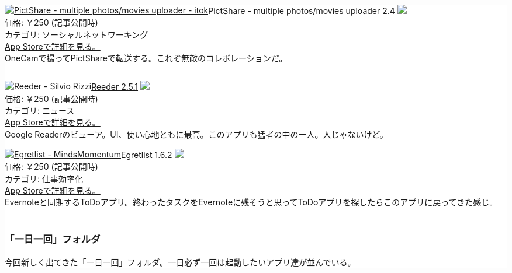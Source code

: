 <div class="amz-etr-under"><div class="amz-left" style="float:left;"><div class="amz-image"><a href="http://click.linksynergy.com/fs-bin/click?id=48HB7K3zmMg&subid=0&offerid=94348.1&type=10&tmpid=3910&RD_PARM1=http%3A%2F%2Fitunes.apple.com%2Fjp%2Fapp%2Fpictshare-multiple-photos%2Fid390945637%3Fmt%3D8%2526uo%3D4" target="new"><img width="75" height="75" class="appsImg" src="http://a1.mzstatic.com/us/r1000/090/Purple/8b/d6/08/mzl.vhlguand.jpg" alt="PictShare - multiple photos/movies uploader - itok"></a></div></div><div class="amz-right"><div class="amz-title"><a href="http://click.linksynergy.com/fs-bin/click?id=48HB7K3zmMg&subid=0&offerid=94348.1&type=10&tmpid=3910&RD_PARM1=http%3A%2F%2Fitunes.apple.com%2Fjp%2Fapp%2Fpictshare-multiple-photos%2Fid390945637%3Fmt%3D8%2526uo%3D4" target="new">PictShare - multiple photos/movies uploader 2.4</a> <a href="http://click.linksynergy.com/fs-bin/click?id=48HB7K3zmMg&subid=0&offerid=94348.1&type=10&tmpid=3910&RD_PARM1=http%3A%2F%2Fitunes.apple.com%2Fjp%2Fapp%2Fpictshare-multiple-photos%2Fid390945637%3Fmt%3D8%2526uo%3D4" target="itunes_store"><img src="http://ax.phobos.apple.com.edgesuite.net/ja_jp/images/web/linkmaker/badge_appstore-sm.gif" style="border: 0;"></a></div><div class="amz-detail">価格: &#65509;250 (記事公開時)<br>カテゴリ: ソーシャルネットワーキング<br><a href="http://click.linksynergy.com/fs-bin/click?id=48HB7K3zmMg&subid=0&offerid=94348.1&type=10&tmpid=3910&RD_PARM1=http%3A%2F%2Fitunes.apple.com%2Fjp%2Fapp%2Fpictshare-multiple-photos%2Fid390945637%3Fmt%3D8%2526uo%3D4" target="new">App Storeで詳細を見る。</a></div></div></div>
OneCamで撮ってPictShareで転送する。これぞ無敵のコレボレーションだ。
<p style="margin-top: 2em;">
<p style="margin-top: 1em;">
<div class="amz-etr-under"><div class="amz-left" style="float:left;"><div class="amz-image"><a href="http://click.linksynergy.com/fs-bin/click?id=48HB7K3zmMg&subid=0&offerid=94348.1&type=10&tmpid=3910&RD_PARM1=http%3A%2F%2Fitunes.apple.com%2Fjp%2Fapp%2Freeder%2Fid325502379%3Fmt%3D8%2526uo%3D4" target="new"><img width="75" height="75" class="appsImg" src="http://a1.mzstatic.com/us/r1000/078/Purple/ce/0f/10/mzl.ucqkwmvh.tiff" alt="Reeder - Silvio Rizzi"></a></div></div><div class="amz-right"><div class="amz-title"><a href="http://click.linksynergy.com/fs-bin/click?id=48HB7K3zmMg&subid=0&offerid=94348.1&type=10&tmpid=3910&RD_PARM1=http%3A%2F%2Fitunes.apple.com%2Fjp%2Fapp%2Freeder%2Fid325502379%3Fmt%3D8%2526uo%3D4" target="new">Reeder 2.5.1</a> <a href="http://click.linksynergy.com/fs-bin/click?id=48HB7K3zmMg&subid=0&offerid=94348.1&type=10&tmpid=3910&RD_PARM1=http%3A%2F%2Fitunes.apple.com%2Fjp%2Fapp%2Freeder%2Fid325502379%3Fmt%3D8%2526uo%3D4" target="itunes_store"><img src="http://ax.phobos.apple.com.edgesuite.net/ja_jp/images/web/linkmaker/badge_appstore-sm.gif" style="border: 0;"></a></div><div class="amz-detail">価格: &#65509;250 (記事公開時)<br>カテゴリ: ニュース<br><a href="http://click.linksynergy.com/fs-bin/click?id=48HB7K3zmMg&subid=0&offerid=94348.1&type=10&tmpid=3910&RD_PARM1=http%3A%2F%2Fitunes.apple.com%2Fjp%2Fapp%2Freeder%2Fid325502379%3Fmt%3D8%2526uo%3D4" target="new">App Storeで詳細を見る。</a></div></div></div>
Google Readerのビューア。UI、使い心地ともに最高。このアプリも猛者の中の一人。人じゃないけど。

<p style="margin-top: 1em;">
<div class="amz-etr-under"><div class="amz-left" style="float:left;"><div class="amz-image"><a href="http://click.linksynergy.com/fs-bin/click?id=48HB7K3zmMg&subid=0&offerid=94348.1&type=10&tmpid=3910&RD_PARM1=http%3A%2F%2Fitunes.apple.com%2Fjp%2Fapp%2Fegretlist%2Fid363951705%3Fmt%3D8%2526uo%3D4" target="new"><img width="75" height="75" class="appsImg" src="http://a4.mzstatic.com/us/r1000/007/Purple/9d/3f/46/mzi.ibcofpfq.png" alt="Egretlist - MindsMomentum"></a></div></div><div class="amz-right"><div class="amz-title"><a href="http://click.linksynergy.com/fs-bin/click?id=48HB7K3zmMg&subid=0&offerid=94348.1&type=10&tmpid=3910&RD_PARM1=http%3A%2F%2Fitunes.apple.com%2Fjp%2Fapp%2Fegretlist%2Fid363951705%3Fmt%3D8%2526uo%3D4" target="new">Egretlist 1.6.2</a> <a href="http://click.linksynergy.com/fs-bin/click?id=48HB7K3zmMg&subid=0&offerid=94348.1&type=10&tmpid=3910&RD_PARM1=http%3A%2F%2Fitunes.apple.com%2Fjp%2Fapp%2Fegretlist%2Fid363951705%3Fmt%3D8%2526uo%3D4" target="itunes_store"><img src="http://ax.phobos.apple.com.edgesuite.net/ja_jp/images/web/linkmaker/badge_appstore-sm.gif" style="border: 0;"></a></div><div class="amz-detail">価格: &#65509;250 (記事公開時)<br>カテゴリ: 仕事効率化<br><a href="http://click.linksynergy.com/fs-bin/click?id=48HB7K3zmMg&subid=0&offerid=94348.1&type=10&tmpid=3910&RD_PARM1=http%3A%2F%2Fitunes.apple.com%2Fjp%2Fapp%2Fegretlist%2Fid363951705%3Fmt%3D8%2526uo%3D4" target="new">App Storeで詳細を見る。</a></div></div></div>
Evernoteと同期するToDoアプリ。終わったタスクをEvernoteに残そうと思ってToDoアプリを探したらこのアプリに戻ってきた感じ。

<p style="margin-top: 3em;">
<h3>「一日一回」フォルダ</h3>
<a href="https://knk-n.com/images/2011/09/IMG_4345.png"><img style="display:block; margin-left:auto; margin-right:auto;" border="0" height="" src="https://knk-n.com/images/2011/09/IMG_4345.png" alt="" width="" /></a>
今回新しく出てきた「一日一回」フォルダ。一日必ず一回は起動したいアプリ達が並んでいる。
<p style="margin-top: 1em;">